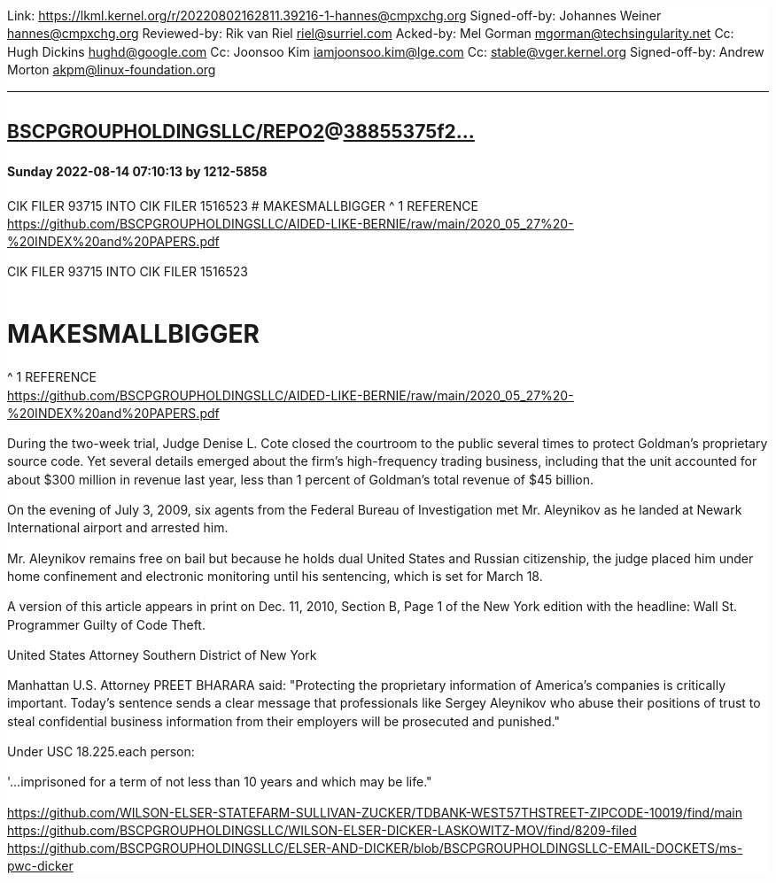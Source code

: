 Link: https://lkml.kernel.org/r/20220802162811.39216-1-hannes@cmpxchg.org
Signed-off-by: Johannes Weiner <hannes@cmpxchg.org>
Reviewed-by: Rik van Riel <riel@surriel.com>
Acked-by: Mel Gorman <mgorman@techsingularity.net>
Cc: Hugh Dickins <hughd@google.com>
Cc: Joonsoo Kim <iamjoonsoo.kim@lge.com>
Cc: <stable@vger.kernel.org>
Signed-off-by: Andrew Morton <akpm@linux-foundation.org>

---
## [BSCPGROUPHOLDINGSLLC/REPO2](https://github.com/BSCPGROUPHOLDINGSLLC/REPO2)@[38855375f2...](https://github.com/BSCPGROUPHOLDINGSLLC/REPO2/commit/38855375f2c666e64bb759088ac23016de651333)
#### Sunday 2022-08-14 07:10:13 by 1212-5858

CIK FILER 93715 INTO CIK FILER 1516523 # MAKESMALLBIGGER ^ 1 REFERENCE <br> https://github.com/BSCPGROUPHOLDINGSLLC/AIDED-LIKE-BERNIE/raw/main/2020_05_27%20-%20INDEX%20and%20PAPERS.pdf

CIK FILER 93715 INTO CIK FILER 1516523
# MAKESMALLBIGGER
^ 1 REFERENCE <br>
https://github.com/BSCPGROUPHOLDINGSLLC/AIDED-LIKE-BERNIE/raw/main/2020_05_27%20-%20INDEX%20and%20PAPERS.pdf

During the two-week trial, Judge Denise L. Cote closed the courtroom to the public several times to protect Goldman’s proprietary source code. Yet several details emerged about the firm’s high-frequency trading business, including that the unit accounted for about $300 million in revenue last year, less than 1 percent of Goldman’s total revenue of $45 billion.

On the evening of July 3, 2009, six agents from the Federal Bureau of Investigation met Mr. Aleynikov as he landed at Newark International airport and arrested him.

Mr. Aleynikov remains free on bail but because he holds dual United States and Russian citizenship, the judge placed him under home confinement and electronic monitoring until his sentencing, which is set for March 18.

A version of this article appears in print on Dec. 11, 2010, Section B, Page 1 of the New York edition with the headline: Wall St. Programmer Guilty of Code Theft.

 United States Attorney Southern District of New York

 Manhattan U.S. Attorney PREET BHARARA said: "Protecting the proprietary information of America’s companies is critically important. Today’s sentence sends a clear message that professionals like Sergey Aleynikov who abuse their positions of trust to steal confidential business information from their employers will be prosecuted and punished."

Under USC 18.225.each person:

'...imprisoned for a term of not less than 10 years and which may be life."

https://github.com/WILSON-ELSER-STATEFARM-SULLIVAN-ZUCKER/TDBANK-WEST57THSTREET-ZIPCODE-10019/find/main
https://github.com/BSCPGROUPHOLDINGSLLC/WILSON-ELSER-DICKER-LASKOWITZ-MOV/find/8209-filed
https://github.com/BSCPGROUPHOLDINGSLLC/ELSER-AND-DICKER/blob/BSCPGROUPHOLDINGSLLC-EMAIL-DOCKETS/ms-pwc-dicker

